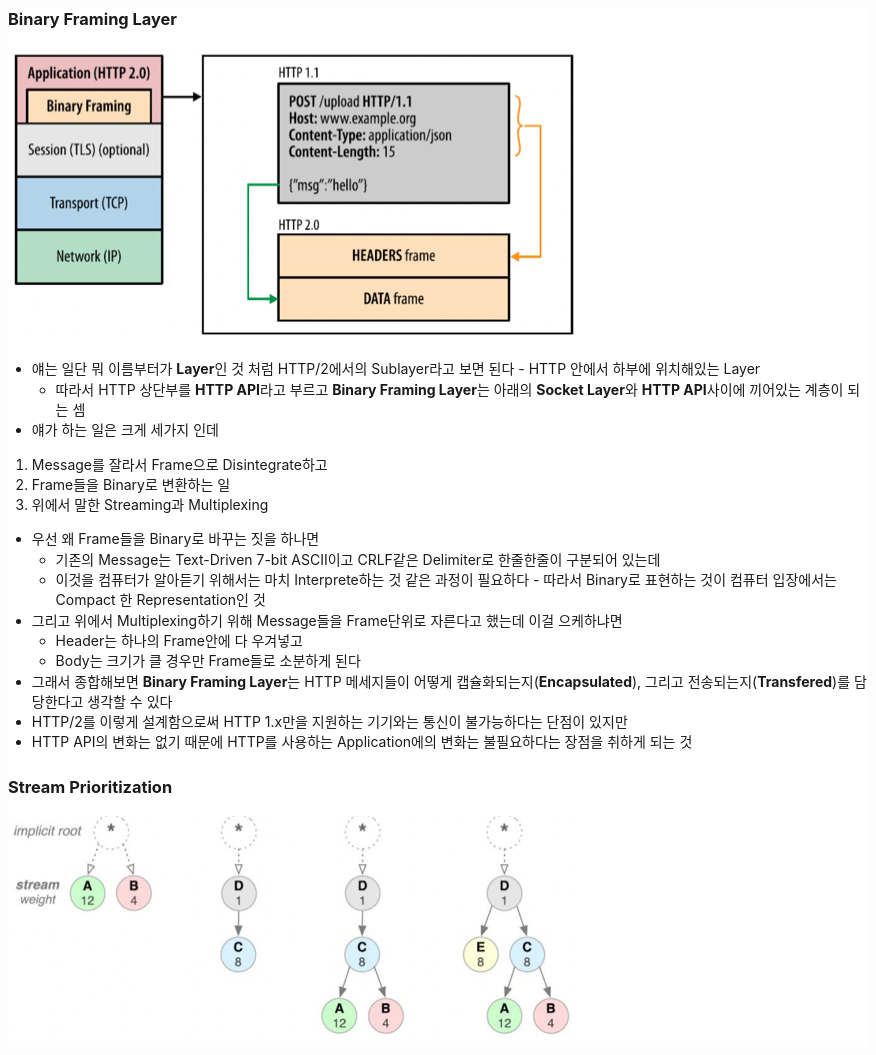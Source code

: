 ### Binary Framing Layer

![%E1%84%8B%E1%85%B5%E1%84%85%E1%85%A9%E1%86%AB13%20-%20WWW,%20HTTP%201084786578a1428cb81b8c7657e04338/image12.png](gardens/network/originals/comnet.fall.2021.cse.cnu.ac.kr/images/13_1084786578a1428cb81b8c7657e04338/image12.png)

- 얘는 일단 뭐 이름부터가 **Layer**인 것 처럼 HTTP/2에서의 Sublayer라고 보면 된다 - HTTP 안에서 하부에 위치해있는 Layer
	- 따라서 HTTP 상단부를 **HTTP API**라고 부르고 **Binary Framing Layer**는 아래의 **Socket Layer**와 **HTTP API**사이에 끼어있는 계층이 되는 셈
- 얘가 하는 일은 크게 세가지 인데
1. Message를 잘라서 Frame으로 Disintegrate하고
2. Frame들을 Binary로 변환하는 일
3. 위에서 말한 Streaming과 Multiplexing
- 우선 왜 Frame들을 Binary로 바꾸는 짓을 하나면
	- 기존의 Message는 Text-Driven 7-bit ASCII이고 CRLF같은 Delimiter로 한줄한줄이 구분되어 있는데
	- 이것을 컴퓨터가 알아듣기 위해서는 마치 Interprete하는 것 같은 과정이 필요하다 - 따라서 Binary로 표현하는 것이 컴퓨터 입장에서는 Compact 한 Representation인 것
- 그리고 위에서 Multiplexing하기 위해 Message들을 Frame단위로 자른다고 했는데 이걸 으케하냐면
	- Header는 하나의 Frame안에 다 우겨넣고
	- Body는 크기가 클 경우만 Frame들로 소분하게 된다
- 그래서 종합해보면 **Binary Framing Layer**는 HTTP 메세지들이 어떻게 캡슐화되는지(**Encapsulated**), 그리고 전송되는지(**Transfered**)를 담당한다고 생각할 수 있다
- HTTP/2를 이렇게 설계함으로써 HTTP 1.x만을 지원하는 기기와는 통신이 불가능하다는 단점이 있지만
- HTTP API의 변화는 없기 때문에 HTTP를 사용하는 Application에의 변화는 불필요하다는 장점을 취하게 되는 것

### Stream Prioritization

![%E1%84%8B%E1%85%B5%E1%84%85%E1%85%A9%E1%86%AB13%20-%20WWW,%20HTTP%201084786578a1428cb81b8c7657e04338/image13.png](gardens/network/originals/comnet.fall.2021.cse.cnu.ac.kr/images/13_1084786578a1428cb81b8c7657e04338/image13.png)
